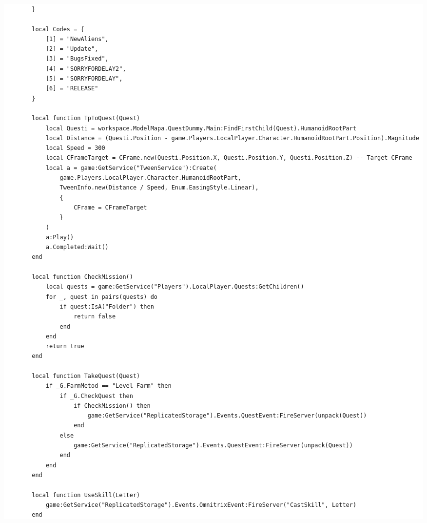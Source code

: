             }

            local Codes = {
                [1] = "NewAliens",
                [2] = "Update",
                [3] = "BugsFixed",
                [4] = "SORRYFORDELAY2",
                [5] = "SORRYFORDELAY",
                [6] = "RELEASE"
            }

            local function TpToQuest(Quest)
                local Questi = workspace.ModelMapa.QuestDummy.Main:FindFirstChild(Quest).HumanoidRootPart
                local Distance = (Questi.Position - game.Players.LocalPlayer.Character.HumanoidRootPart.Position).Magnitude
                local Speed = 300
                local CFrameTarget = CFrame.new(Questi.Position.X, Questi.Position.Y, Questi.Position.Z) -- Target CFrame
                local a = game:GetService("TweenService"):Create(
                    game.Players.LocalPlayer.Character.HumanoidRootPart,
                    TweenInfo.new(Distance / Speed, Enum.EasingStyle.Linear),
                    {
                        CFrame = CFrameTarget
                    }
                )
                a:Play()
                a.Completed:Wait()
            end

            local function CheckMission()
                local quests = game:GetService("Players").LocalPlayer.Quests:GetChildren()
                for _, quest in pairs(quests) do
                    if quest:IsA("Folder") then
                        return false
                    end
                end
                return true
            end

            local function TakeQuest(Quest)
                if _G.FarmMetod == "Level Farm" then
                    if _G.CheckQuest then
                        if CheckMission() then
                            game:GetService("ReplicatedStorage").Events.QuestEvent:FireServer(unpack(Quest))
                        end
                    else
                        game:GetService("ReplicatedStorage").Events.QuestEvent:FireServer(unpack(Quest))
                    end
                end
            end

            local function UseSkill(Letter)
                game:GetService("ReplicatedStorage").Events.OmnitrixEvent:FireServer("CastSkill", Letter)
            end
